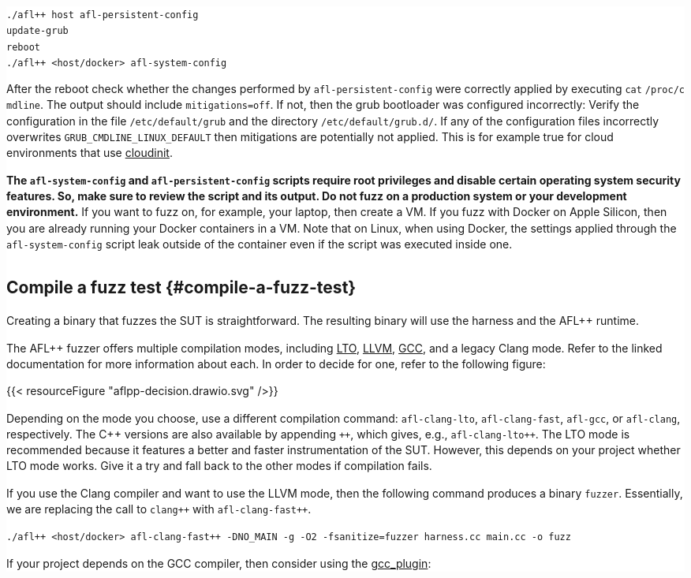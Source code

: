 
```shell
./afl++ host afl-persistent-config
update-grub
reboot
./afl++ <host/docker> afl-system-config
```

After the reboot check whether the changes performed by `afl-persistent-config` were correctly applied by executing `cat` `/proc/cmdline`. The output should include `mitigations=off`. If not, then the grub bootloader was configured incorrectly: Verify the configuration in the file `/etc/default/grub` and the directory `/etc/default/grub.d/`. If any of the configuration files incorrectly overwrites `GRUB_CMDLINE_LINUX_DEFAULT` then mitigations are potentially not applied. This is for example true for cloud environments that use [cloudinit](https://cloud-init.io/).

**The `afl-system-config` and `afl-persistent-config` scripts require root privileges and disable certain operating system security features. So, make sure to review the script and its output. Do not fuzz on a production system or your development environment.** If you want to fuzz on, for example, your laptop, then create a VM. If you fuzz with Docker on Apple Silicon, then you are already running your Docker containers in a VM. Note that on Linux, when using Docker, the settings applied through the `afl-system-config` script leak outside of the container even if the script was executed inside one.

## Compile a fuzz test {#compile-a-fuzz-test}

Creating a binary that fuzzes the SUT is straightforward. The resulting binary will use the harness and the AFL++ runtime.

The AFL++ fuzzer offers multiple compilation modes, including [LTO](https://github.com/AFLplusplus/AFLplusplus/blob/stable/instrumentation/README.lto.md), [LLVM](https://github.com/AFLplusplus/AFLplusplus/blob/stable/instrumentation/README.llvm.md), [GCC](https://github.com/AFLplusplus/AFLplusplus/blob/stable/instrumentation/README.gcc_plugin.md), and a legacy Clang mode. Refer to the linked documentation for more information about each. In order to decide for one, refer to the following figure:


{{< resourceFigure "aflpp-decision.drawio.svg" />}}


Depending on the mode you choose, use a different compilation command: `afl-clang-lto`, `afl-clang-fast`, `afl-gcc`, or `afl-clang`, respectively. The C++ versions are also available by appending `++`, which gives, e.g., `afl-clang-lto++`. The LTO mode is recommended because it features a better and faster instrumentation of the SUT. However, this depends on your project whether LTO mode works. Give it a try and fall back to the other modes if compilation fails.

If you use the Clang compiler and want to use the LLVM mode, then the following command produces a binary `fuzzer`. Essentially, we are replacing the call to `clang++` with `afl-clang-fast++`.


```shell
./afl++ <host/docker> afl-clang-fast++ -DNO_MAIN -g -O2 -fsanitize=fuzzer harness.cc main.cc -o fuzz
```


If your project depends on the GCC compiler, then consider using the [gcc_plugin](https://github.com/AFLplusplus/AFLplusplus/blob/stable/instrumentation/README.gcc_plugin.md):
